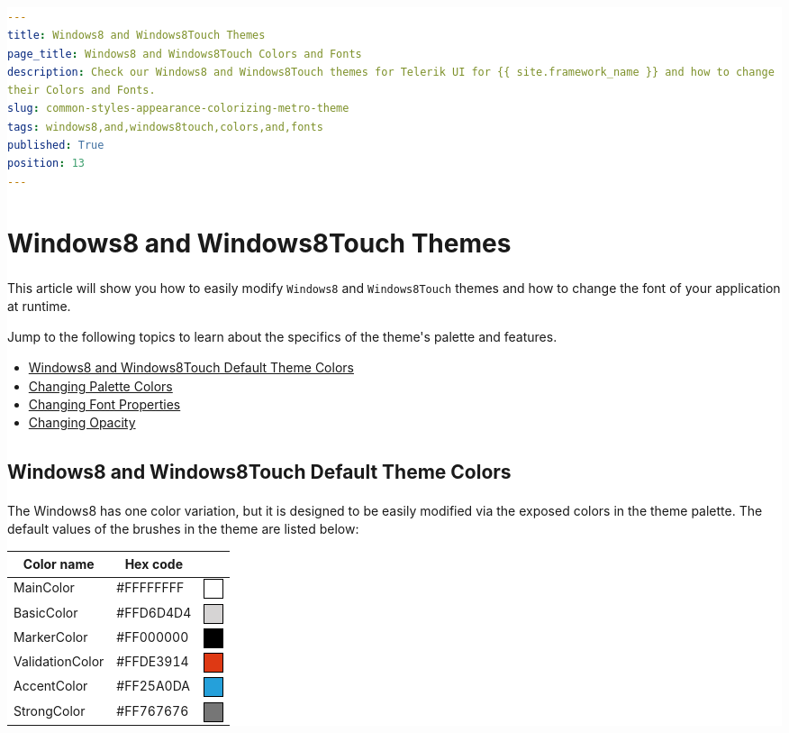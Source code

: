 ```yaml
---
title: Windows8 and Windows8Touch Themes
page_title: Windows8 and Windows8Touch Colors and Fonts
description: Check our Windows8 and Windows8Touch themes for Telerik UI for {{ site.framework_name }} and how to change their Colors and Fonts.
slug: common-styles-appearance-colorizing-metro-theme
tags: windows8,and,windows8touch,colors,and,fonts
published: True
position: 13
---
```


<style>
.theme-palette-color {
	width:20px;
	height:20px;
	margin: auto;
	border: 1px solid black;
}
</style>

# Windows8 and Windows8Touch Themes

This article will show you how to easily modify `Windows8` and `Windows8Touch` themes and how to change the font of your application at runtime.

Jump to the following topics to learn about the specifics of the theme's palette and features.

* [Windows8 and Windows8Touch Default Theme Colors](#windows8-and-windows8touch-default-theme-colors)
* [Changing Palette Colors](#changing-palette-colors)
* [Changing Font Properties](#changing-font-properties)
* [Changing Opacity](#changing-opacity)

## Windows8 and Windows8Touch Default Theme Colors

The Windows8 has one color variation, but it is designed to be easily modified via the exposed colors in the theme palette. The default values of the brushes in the theme are listed below:

|Color name|Hex code||
|----------|-----------|---|
|MainColor|#FFFFFFFF|<div class="theme-palette-color" style="background: #FFFFFF"></div>|
|BasicColor|#FFD6D4D4|<div class="theme-palette-color" style="background: #D6D4D4"></div>|
|MarkerColor|#FF000000|<div class="theme-palette-color" style="background: #000000"></div>|
|ValidationColor|#FFDE3914|<div class="theme-palette-color" style="background: #DE3914"></div>|
|AccentColor|#FF25A0DA|<div class="theme-palette-color" style="background: #25A0DA"></div>|
|StrongColor|#FF767676|<div class="theme-palette-color" style="background: #767676"></div>|
